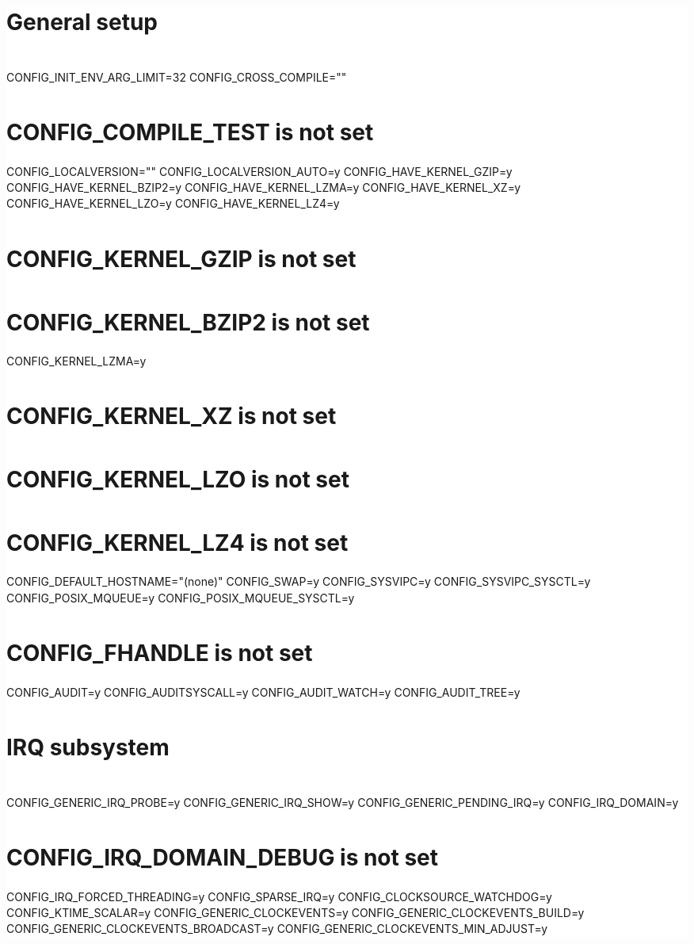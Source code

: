 #
# General setup
#
CONFIG_INIT_ENV_ARG_LIMIT=32
CONFIG_CROSS_COMPILE=""
# CONFIG_COMPILE_TEST is not set
CONFIG_LOCALVERSION=""
CONFIG_LOCALVERSION_AUTO=y
CONFIG_HAVE_KERNEL_GZIP=y
CONFIG_HAVE_KERNEL_BZIP2=y
CONFIG_HAVE_KERNEL_LZMA=y
CONFIG_HAVE_KERNEL_XZ=y
CONFIG_HAVE_KERNEL_LZO=y
CONFIG_HAVE_KERNEL_LZ4=y
# CONFIG_KERNEL_GZIP is not set
# CONFIG_KERNEL_BZIP2 is not set
CONFIG_KERNEL_LZMA=y
# CONFIG_KERNEL_XZ is not set
# CONFIG_KERNEL_LZO is not set
# CONFIG_KERNEL_LZ4 is not set
CONFIG_DEFAULT_HOSTNAME="(none)"
CONFIG_SWAP=y
CONFIG_SYSVIPC=y
CONFIG_SYSVIPC_SYSCTL=y
CONFIG_POSIX_MQUEUE=y
CONFIG_POSIX_MQUEUE_SYSCTL=y
# CONFIG_FHANDLE is not set
CONFIG_AUDIT=y
CONFIG_AUDITSYSCALL=y
CONFIG_AUDIT_WATCH=y
CONFIG_AUDIT_TREE=y

#
# IRQ subsystem
#
CONFIG_GENERIC_IRQ_PROBE=y
CONFIG_GENERIC_IRQ_SHOW=y
CONFIG_GENERIC_PENDING_IRQ=y
CONFIG_IRQ_DOMAIN=y
# CONFIG_IRQ_DOMAIN_DEBUG is not set
CONFIG_IRQ_FORCED_THREADING=y
CONFIG_SPARSE_IRQ=y
CONFIG_CLOCKSOURCE_WATCHDOG=y
CONFIG_KTIME_SCALAR=y
CONFIG_GENERIC_CLOCKEVENTS=y
CONFIG_GENERIC_CLOCKEVENTS_BUILD=y
CONFIG_GENERIC_CLOCKEVENTS_BROADCAST=y
CONFIG_GENERIC_CLOCKEVENTS_MIN_ADJUST=y
